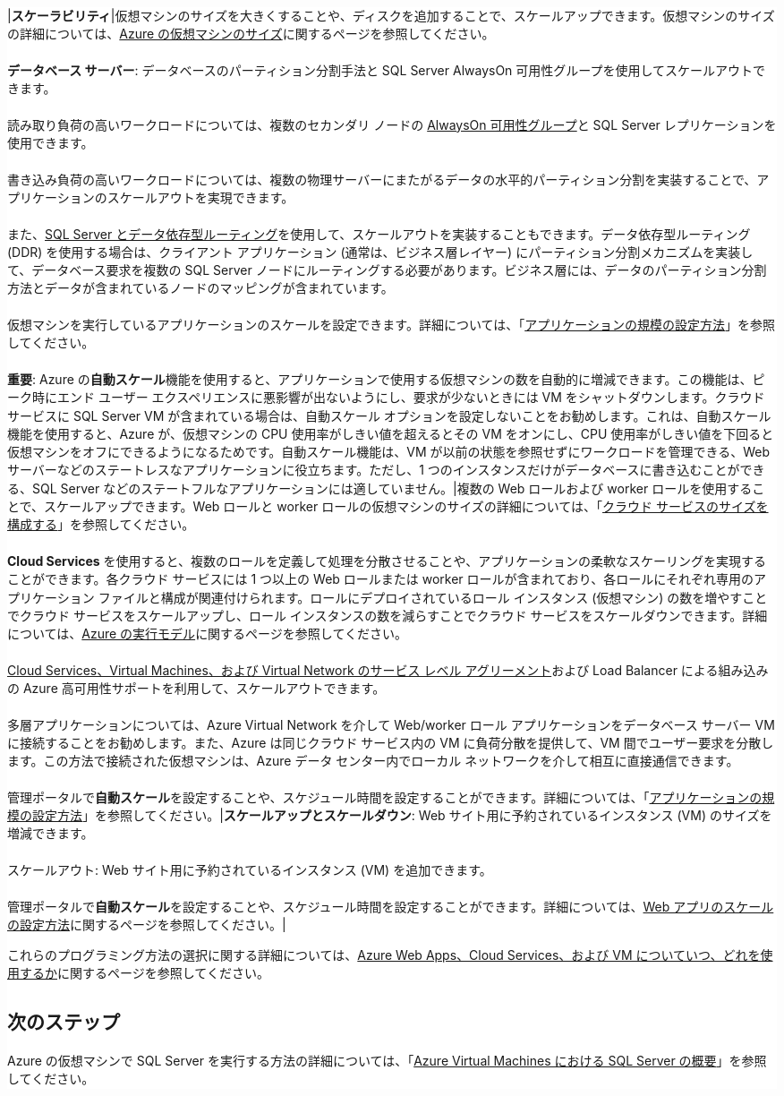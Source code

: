 |**スケーラビリティ**|仮想マシンのサイズを大きくすることや、ディスクを追加することで、スケールアップできます。仮想マシンのサイズの詳細については、[Azure の仮想マシンのサイズ](virtual-machines-size-specs.md)に関するページを参照してください。<br/><br/>**データベース サーバー**: データベースのパーティション分割手法と SQL Server AlwaysOn 可用性グループを使用してスケールアウトできます。<br/><br/>読み取り負荷の高いワークロードについては、複数のセカンダリ ノードの [AlwaysOn 可用性グループ](https://msdn.microsoft.com/library/hh510230.aspx)と SQL Server レプリケーションを使用できます。<br/><br/>書き込み負荷の高いワークロードについては、複数の物理サーバーにまたがるデータの水平的パーティション分割を実装することで、アプリケーションのスケールアウトを実現できます。<br/><br/>また、[SQL Server とデータ依存型ルーティング](https://technet.microsoft.com/library/cc966448.aspx)を使用して、スケールアウトを実装することもできます。データ依存型ルーティング (DDR) を使用する場合は、クライアント アプリケーション (通常は、ビジネス層レイヤー) にパーティション分割メカニズムを実装して、データベース要求を複数の SQL Server ノードにルーティングする必要があります。ビジネス層には、データのパーティション分割方法とデータが含まれているノードのマッピングが含まれています。<br/><br/>仮想マシンを実行しているアプリケーションのスケールを設定できます。詳細については、「[アプリケーションの規模の設定方法](../cloud-services/cloud-services-how-to-scale.md)」を参照してください。<br/><br/>**重要**: Azure の**自動スケール**機能を使用すると、アプリケーションで使用する仮想マシンの数を自動的に増減できます。この機能は、ピーク時にエンド ユーザー エクスペリエンスに悪影響が出ないようにし、要求が少ないときには VM をシャットダウンします。クラウド サービスに SQL Server VM が含まれている場合は、自動スケール オプションを設定しないことをお勧めします。これは、自動スケール機能を使用すると、Azure が、仮想マシンの CPU 使用率がしきい値を超えるとその VM をオンにし、CPU 使用率がしきい値を下回ると仮想マシンをオフにできるようになるためです。自動スケール機能は、VM が以前の状態を参照せずにワークロードを管理できる、Web サーバーなどのステートレスなアプリケーションに役立ちます。ただし、1 つのインスタンスだけがデータベースに書き込むことができる、SQL Server などのステートフルなアプリケーションには適していません。|複数の Web ロールおよび worker ロールを使用することで、スケールアップできます。Web ロールと worker ロールの仮想マシンのサイズの詳細については、「[クラウド サービスのサイズを構成する](../cloud-services/cloud-services-sizes-specs.md)」を参照してください。<br/><br/>**Cloud Services** を使用すると、複数のロールを定義して処理を分散させることや、アプリケーションの柔軟なスケーリングを実現することができます。各クラウド サービスには 1 つ以上の Web ロールまたは worker ロールが含まれており、各ロールにそれぞれ専用のアプリケーション ファイルと構成が関連付けられます。ロールにデプロイされているロール インスタンス (仮想マシン) の数を増やすことでクラウド サービスをスケールアップし、ロール インスタンスの数を減らすことでクラウド サービスをスケールダウンできます。詳細については、[Azure の実行モデル](fundamentals-application-models.md)に関するページを参照してください。<br/><br/>[Cloud Services、Virtual Machines、および Virtual Network のサービス レベル アグリーメント](http://www.microsoft.com/download/details.aspx?id=38427)および Load Balancer による組み込みの Azure 高可用性サポートを利用して、スケールアウトできます。<br/><br/>多層アプリケーションについては、Azure Virtual Network を介して Web/worker ロール アプリケーションをデータベース サーバー VM に接続することをお勧めします。また、Azure は同じクラウド サービス内の VM に負荷分散を提供して、VM 間でユーザー要求を分散します。この方法で接続された仮想マシンは、Azure データ センター内でローカル ネットワークを介して相互に直接通信できます。<br/><br/>管理ポータルで**自動スケール**を設定することや、スケジュール時間を設定することができます。詳細については、「[アプリケーションの規模の設定方法](../cloud-services/cloud-services-how-to-scale.md)」を参照してください。|**スケールアップとスケールダウン**: Web サイト用に予約されているインスタンス (VM) のサイズを増減できます。<br/><br/>スケールアウト: Web サイト用に予約されているインスタンス (VM) を追加できます。<br/><br/>管理ポータルで**自動スケール**を設定することや、スケジュール時間を設定することができます。詳細については、[Web アプリのスケールの設定方法](../app-service-web/web-sites-scale.md)に関するページを参照してください。|

これらのプログラミング方法の選択に関する詳細については、[Azure Web Apps、Cloud Services、および VM についていつ、どれを使用するか](../app-service-web/choose-web-site-cloud-service-vm.md)に関するページを参照してください。

## 次のステップ

Azure の仮想マシンで SQL Server を実行する方法の詳細については、「[Azure Virtual Machines における SQL Server の概要](virtual-machines-sql-server-infrastructure-services.md)」を参照してください。

